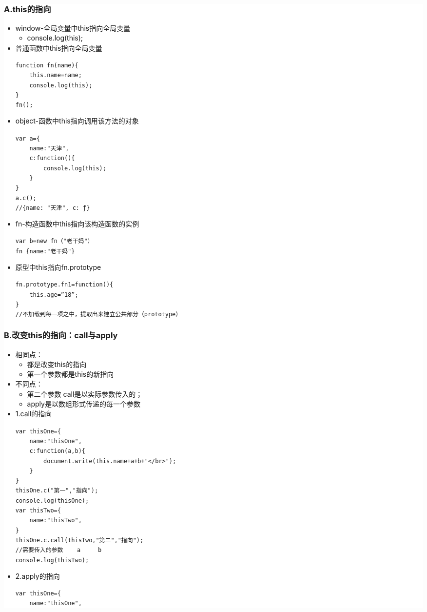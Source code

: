 ### A.this的指向
* window-全局变量中this指向全局变量
    - console.log(this);
* 普通函数中this指向全局变量
    ~~~
    function fn(name){
        this.name=name;
        console.log(this);
    }
    fn();
    ~~~
* object-函数中this指向调用该方法的对象
    ~~~
    var a={
        name:"天津",
        c:function(){
            console.log(this);
        }
    }
    a.c();
    //{name: "天津", c: ƒ}
    ~~~
* fn-构造函数中this指向该构造函数的实例
    ~~~
    var b=new fn（"老干妈"）
    fn {name:"老干妈"}
    ~~~
* 原型中this指向fn.prototype
    ~~~
    fn.prototype.fn1=function(){
        this.age=”18”;
    }
    //不加载到每一项之中，提取出来建立公共部分（prototype）
    ~~~

### B.改变this的指向：call与apply
* 相同点：
    - 都是改变this的指向
    - 第一个参数都是this的新指向
* 不同点：
    - 第二个参数 call是以实际参数传入的；
    - apply是以数组形式传递的每一个参数
* 1.call的指向
    ~~~
    var thisOne={
        name:"thisOne",
        c:function(a,b){
            document.write(this.name+a+b+"</br>");
        }
    }
    thisOne.c("第一","指向");
    console.log(thisOne);
    var thisTwo={
        name:"thisTwo",
    }
    thisOne.c.call(thisTwo,"第二","指向");
    //需要传入的参数    a     b
    console.log(thisTwo);
    ~~~
* 2.apply的指向
    ~~~
    var thisOne={
        name:"thisOne",